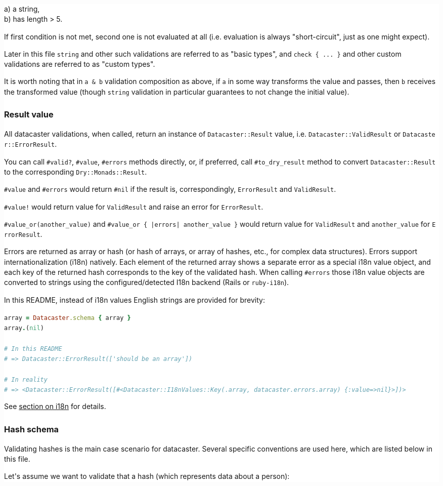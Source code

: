 a) a string,  
b) has length > 5.

If first condition is not met, second one is not evaluated at all (i.e. evaluation is always "short-circuit", just as one might expect).

Later in this file `string` and other such validations are referred to as "basic types", and `check { ... }` and other custom validations are referred to as "custom types".

It is worth noting that in `a & b` validation composition as above, if `a` in some way transforms the value and passes, then `b` receives the transformed value (though `string` validation in particular guarantees to not change the initial value).

### Result value

All datacaster validations, when called, return an instance of `Datacaster::Result` value, i.e. `Datacaster::ValidResult` or `Datacaster::ErrorResult`.

You can call `#valid?`, `#value`, `#errors` methods directly, or, if preferred, call `#to_dry_result` method to convert `Datacaster::Result` to the corresponding `Dry::Monads::Result`.

`#value` and `#errors` would return `#nil` if the result is, correspondingly, `ErrorResult` and `ValidResult`.

`#value!` would return value for `ValidResult` and raise an error for `ErrorResult`.

`#value_or(another_value)` and `#value_or { |errors| another_value }` would return value for `ValidResult` and `another_value` for `ErrorResult`.

Errors are returned as array or hash (or hash of arrays, or array of hashes, etc., for complex data structures). Errors support internationalization (i18n) natively. Each element of the returned array shows a separate error as a special i18n value object, and each key of the returned hash corresponds to the key of the validated hash. When calling `#errors` those i18n value objects are converted to strings using the configured/detected I18n backend (Rails or `ruby-i18n`).

In this README, instead of i18n values English strings are provided for brevity:

```ruby
array = Datacaster.schema { array }
array.(nil)

# In this README
# => Datacaster::ErrorResult(['should be an array'])

# In reality
# => <Datacaster::ErrorResult([#<Datacaster::I18nValues::Key(.array, datacaster.errors.array) {:value=>nil}>])>
```

See [section on i18n](#internationalization-i18n) for details.

### Hash schema

Validating hashes is the main case scenario for datacaster. Several specific conventions are used here, which are listed below in this file.

Let's assume we want to validate that a hash (which represents data about a person):
